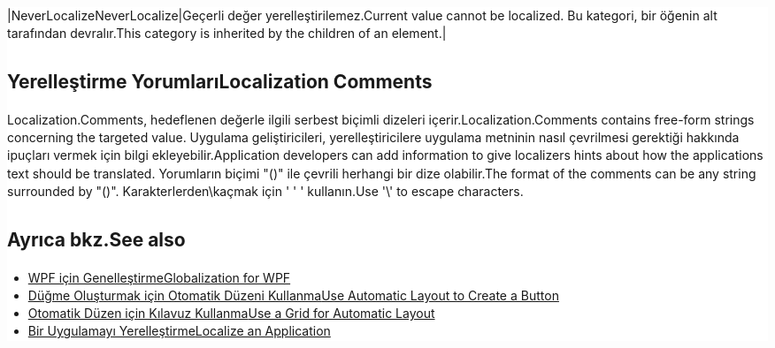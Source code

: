 |<span data-ttu-id="125f0-172">NeverLocalize</span><span class="sxs-lookup"><span data-stu-id="125f0-172">NeverLocalize</span></span>|<span data-ttu-id="125f0-173">Geçerli değer yerelleştirilemez.</span><span class="sxs-lookup"><span data-stu-id="125f0-173">Current value cannot be localized.</span></span> <span data-ttu-id="125f0-174">Bu kategori, bir öğenin alt tarafından devralır.</span><span class="sxs-lookup"><span data-stu-id="125f0-174">This category is inherited by the children of an element.</span></span>|  
  
<a name="Localization_Comments"></a>
## <a name="localization-comments"></a><span data-ttu-id="125f0-175">Yerelleştirme Yorumları</span><span class="sxs-lookup"><span data-stu-id="125f0-175">Localization Comments</span></span>  
 <span data-ttu-id="125f0-176">Localization.Comments, hedeflenen değerle ilgili serbest biçimli dizeleri içerir.</span><span class="sxs-lookup"><span data-stu-id="125f0-176">Localization.Comments contains free-form strings concerning the targeted value.</span></span> <span data-ttu-id="125f0-177">Uygulama geliştiricileri, yerelleştiricilere uygulama metninin nasıl çevrilmesi gerektiği hakkında ipuçları vermek için bilgi ekleyebilir.</span><span class="sxs-lookup"><span data-stu-id="125f0-177">Application developers can add information to give localizers hints about how the applications text should be translated.</span></span> <span data-ttu-id="125f0-178">Yorumların biçimi "()" ile çevrili herhangi bir dize olabilir.</span><span class="sxs-lookup"><span data-stu-id="125f0-178">The format of the comments can be any string surrounded by "()".</span></span> <span data-ttu-id="125f0-179">Karakterlerden\\kaçmak için ' ' ' kullanın.</span><span class="sxs-lookup"><span data-stu-id="125f0-179">Use '\\' to escape characters.</span></span>  
  
## <a name="see-also"></a><span data-ttu-id="125f0-180">Ayrıca bkz.</span><span class="sxs-lookup"><span data-stu-id="125f0-180">See also</span></span>

- [<span data-ttu-id="125f0-181">WPF için Genelleştirme</span><span class="sxs-lookup"><span data-stu-id="125f0-181">Globalization for WPF</span></span>](globalization-for-wpf.md)
- [<span data-ttu-id="125f0-182">Düğme Oluşturmak için Otomatik Düzeni Kullanma</span><span class="sxs-lookup"><span data-stu-id="125f0-182">Use Automatic Layout to Create a Button</span></span>](how-to-use-automatic-layout-to-create-a-button.md)
- [<span data-ttu-id="125f0-183">Otomatik Düzen için Kılavuz Kullanma</span><span class="sxs-lookup"><span data-stu-id="125f0-183">Use a Grid for Automatic Layout</span></span>](how-to-use-a-grid-for-automatic-layout.md)
- [<span data-ttu-id="125f0-184">Bir Uygulamayı Yerelleştirme</span><span class="sxs-lookup"><span data-stu-id="125f0-184">Localize an Application</span></span>](how-to-localize-an-application.md)
